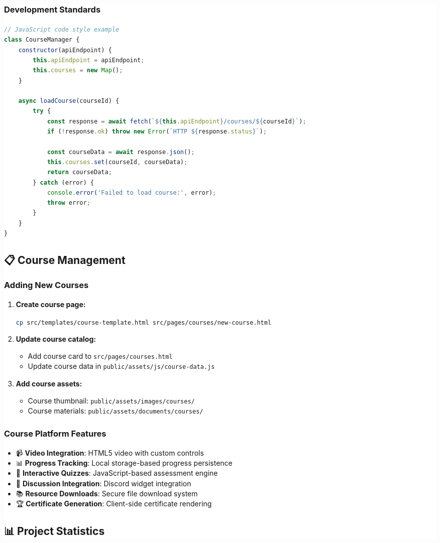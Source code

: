 ### Development Standards
```javascript
// JavaScript code style example
class CourseManager {
    constructor(apiEndpoint) {
        this.apiEndpoint = apiEndpoint;
        this.courses = new Map();
    }

    async loadCourse(courseId) {
        try {
            const response = await fetch(`${this.apiEndpoint}/courses/${courseId}`);
            if (!response.ok) throw new Error(`HTTP ${response.status}`);
            
            const courseData = await response.json();
            this.courses.set(courseId, courseData);
            return courseData;
        } catch (error) {
            console.error('Failed to load course:', error);
            throw error;
        }
    }
}
```

## 📋 Course Management

### Adding New Courses
1. **Create course page:**
   ```bash
   cp src/templates/course-template.html src/pages/courses/new-course.html
   ```

2. **Update course catalog:**
   - Add course card to `src/pages/courses.html`
   - Update course data in `public/assets/js/course-data.js`

3. **Add course assets:**
   - Course thumbnail: `public/assets/images/courses/`
   - Course materials: `public/assets/documents/courses/`

### Course Platform Features
- 📹 **Video Integration**: HTML5 video with custom controls
- 📊 **Progress Tracking**: Local storage-based progress persistence
- 📝 **Interactive Quizzes**: JavaScript-based assessment engine
- 💬 **Discussion Integration**: Discord widget integration
- 📚 **Resource Downloads**: Secure file download system
- 🏆 **Certificate Generation**: Client-side certificate rendering

## 📊 Project Statistics
